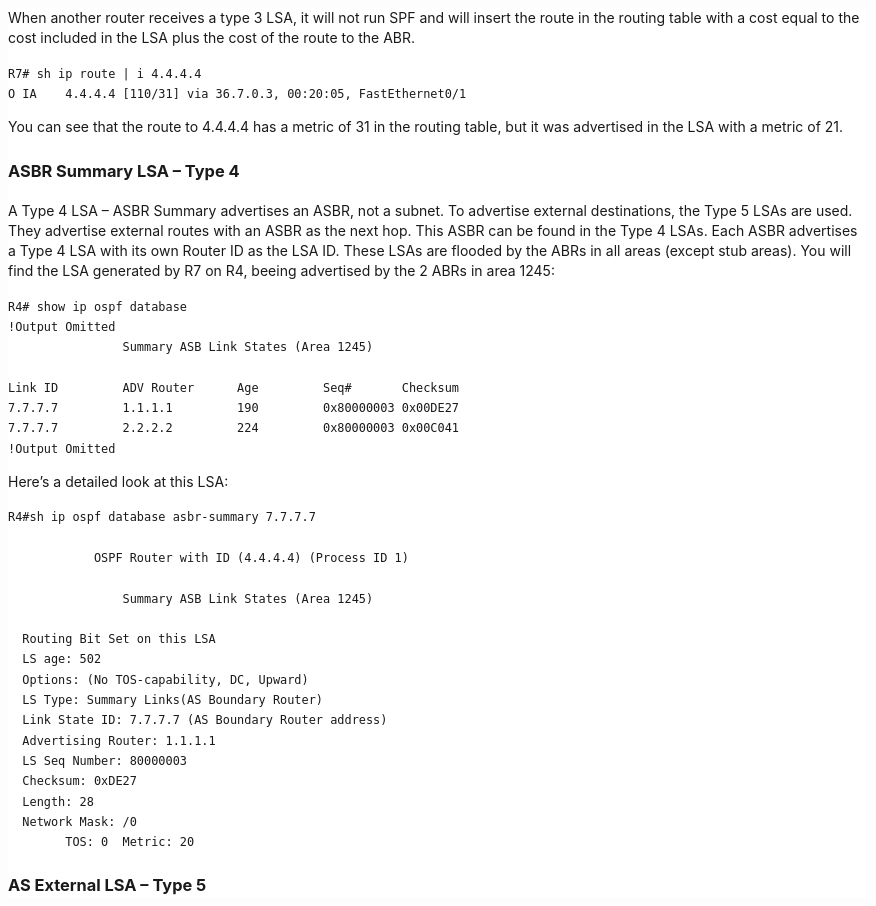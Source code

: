 
When another router receives a type 3 LSA, it will not run SPF and will insert the route in the routing table with a cost equal to the cost included in the LSA plus the cost of the route to the ABR.

```
R7# sh ip route | i 4.4.4.4
O IA    4.4.4.4 [110/31] via 36.7.0.3, 00:20:05, FastEthernet0/1
```

You can see that the route to 4.4.4.4 has a metric of 31 in the routing table, but it was advertised in the LSA with a metric of 21.

### ASBR Summary LSA – Type 4

A Type 4 LSA – ASBR Summary advertises an ASBR, not a subnet. To advertise external destinations, the Type 5 LSAs are used. They advertise external routes with an ASBR as the next hop. This ASBR can be found in the Type 4 LSAs. Each ASBR advertises a Type 4 LSA with its own Router ID as the LSA ID. These LSAs are flooded by the ABRs in all areas (except stub areas). You will find the LSA generated by R7 on R4, beeing advertised by the 2 ABRs in area 1245:

```
R4# show ip ospf database
!Output Omitted
                Summary ASB Link States (Area 1245)

Link ID         ADV Router      Age         Seq#       Checksum
7.7.7.7         1.1.1.1         190         0x80000003 0x00DE27
7.7.7.7         2.2.2.2         224         0x80000003 0x00C041
!Output Omitted
```

Here’s a detailed look at this LSA:

```
R4#sh ip ospf database asbr-summary 7.7.7.7

            OSPF Router with ID (4.4.4.4) (Process ID 1)

                Summary ASB Link States (Area 1245)

  Routing Bit Set on this LSA
  LS age: 502
  Options: (No TOS-capability, DC, Upward)
  LS Type: Summary Links(AS Boundary Router)
  Link State ID: 7.7.7.7 (AS Boundary Router address)
  Advertising Router: 1.1.1.1
  LS Seq Number: 80000003
  Checksum: 0xDE27
  Length: 28
  Network Mask: /0
        TOS: 0  Metric: 20
```

### AS External LSA – Type 5
